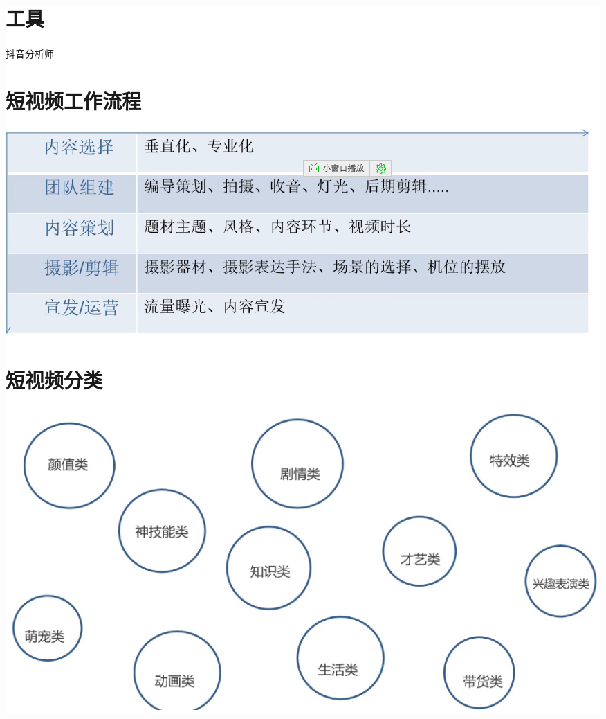 # 工具

抖音分析师



# 短视频工作流程

![image-20200912135221157](markdownImg\短视频运营.assets\image-20200912135221157.png)

# 短视频分类

![image-20200912135519848](markdownImg\短视频运营.assets\image-20200912135519848.png)

